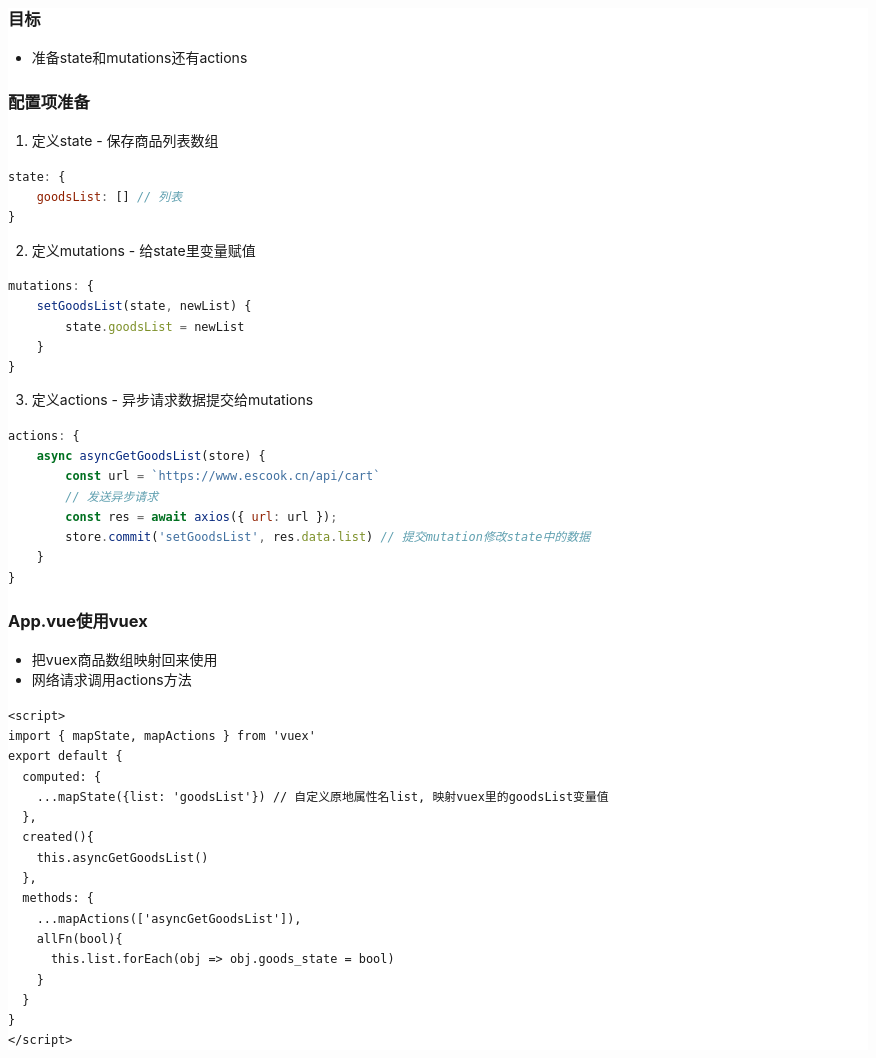 ### 目标

* 准备state和mutations还有actions

### 配置项准备

1. 定义state - 保存商品列表数组

```js
state: {
    goodsList: [] // 列表
}
```

2. 定义mutations - 给state里变量赋值

```js
mutations: {
    setGoodsList(state, newList) {
        state.goodsList = newList
    }
}
```

3. 定义actions - 异步请求数据提交给mutations

```js
actions: {
    async asyncGetGoodsList(store) {
        const url = `https://www.escook.cn/api/cart`
        // 发送异步请求
        const res = await axios({ url: url });
        store.commit('setGoodsList', res.data.list) // 提交mutation修改state中的数据
    }
}
```

### App.vue使用vuex

* 把vuex商品数组映射回来使用
* 网络请求调用actions方法

```vue
<script>
import { mapState, mapActions } from 'vuex'
export default {
  computed: {
    ...mapState({list: 'goodsList'}) // 自定义原地属性名list, 映射vuex里的goodsList变量值
  },
  created(){
    this.asyncGetGoodsList()
  },
  methods: {
    ...mapActions(['asyncGetGoodsList']),
    allFn(bool){
      this.list.forEach(obj => obj.goods_state = bool)
    }
  }
}
</script>
```
